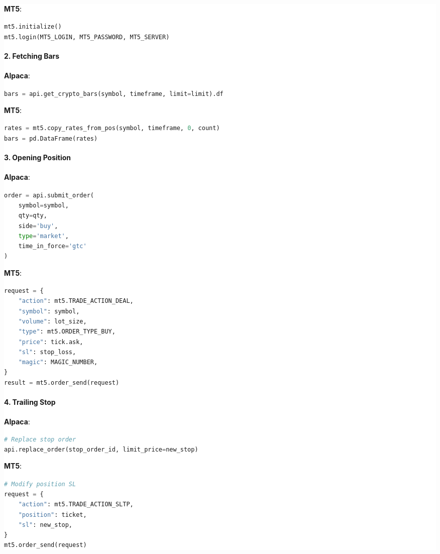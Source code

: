 **MT5**:
```python
mt5.initialize()
mt5.login(MT5_LOGIN, MT5_PASSWORD, MT5_SERVER)
```

#### 2. Fetching Bars

**Alpaca**:
```python
bars = api.get_crypto_bars(symbol, timeframe, limit=limit).df
```

**MT5**:
```python
rates = mt5.copy_rates_from_pos(symbol, timeframe, 0, count)
bars = pd.DataFrame(rates)
```

#### 3. Opening Position

**Alpaca**:
```python
order = api.submit_order(
    symbol=symbol,
    qty=qty,
    side='buy',
    type='market',
    time_in_force='gtc'
)
```

**MT5**:
```python
request = {
    "action": mt5.TRADE_ACTION_DEAL,
    "symbol": symbol,
    "volume": lot_size,
    "type": mt5.ORDER_TYPE_BUY,
    "price": tick.ask,
    "sl": stop_loss,
    "magic": MAGIC_NUMBER,
}
result = mt5.order_send(request)
```

#### 4. Trailing Stop

**Alpaca**:
```python
# Replace stop order
api.replace_order(stop_order_id, limit_price=new_stop)
```

**MT5**:
```python
# Modify position SL
request = {
    "action": mt5.TRADE_ACTION_SLTP,
    "position": ticket,
    "sl": new_stop,
}
mt5.order_send(request)
```
